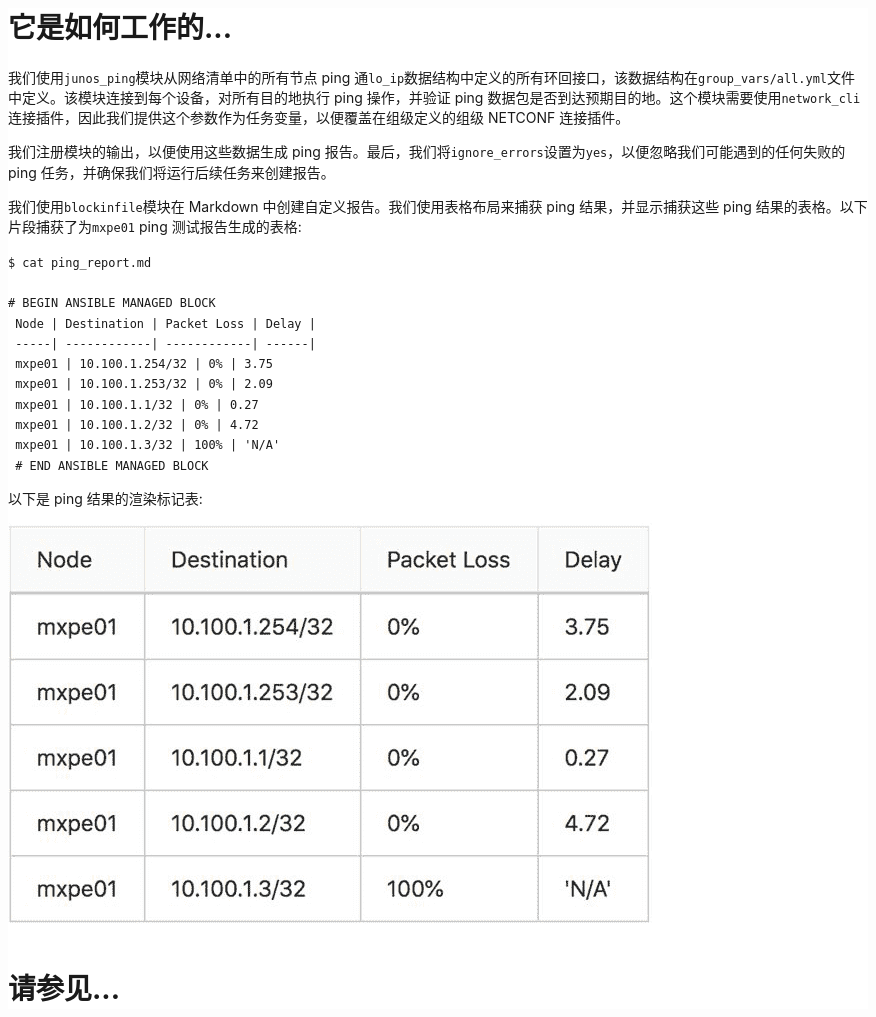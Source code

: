 # 它是如何工作的...

我们使用`junos_ping`模块从网络清单中的所有节点 ping 通`lo_ip`数据结构中定义的所有环回接口，该数据结构在`group_vars/all.yml`文件中定义。该模块连接到每个设备，对所有目的地执行 ping 操作，并验证 ping 数据包是否到达预期目的地。这个模块需要使用`network_cli`连接插件，因此我们提供这个参数作为任务变量，以便覆盖在组级定义的组级 NETCONF 连接插件。

我们注册模块的输出，以便使用这些数据生成 ping 报告。最后，我们将`ignore_errors`设置为`yes`，以便忽略我们可能遇到的任何失败的 ping 任务，并确保我们将运行后续任务来创建报告。

我们使用`blockinfile`模块在 Markdown 中创建自定义报告。我们使用表格布局来捕获 ping 结果，并显示捕获这些 ping 结果的表格。以下片段捕获了为`mxpe01` ping 测试报告生成的表格:

```
$ cat ping_report.md

# BEGIN ANSIBLE MANAGED BLOCK
 Node | Destination | Packet Loss | Delay |
 -----| ------------| ------------| ------|
 mxpe01 | 10.100.1.254/32 | 0% | 3.75
 mxpe01 | 10.100.1.253/32 | 0% | 2.09
 mxpe01 | 10.100.1.1/32 | 0% | 0.27
 mxpe01 | 10.100.1.2/32 | 0% | 4.72
 mxpe01 | 10.100.1.3/32 | 100% | 'N/A'
 # END ANSIBLE MANAGED BLOCK
```

以下是 ping 结果的渲染标记表:

![](img/8dd7c8e4-61f2-4c27-bf5d-7a5ffd391dd3.png)

# 请参见...
